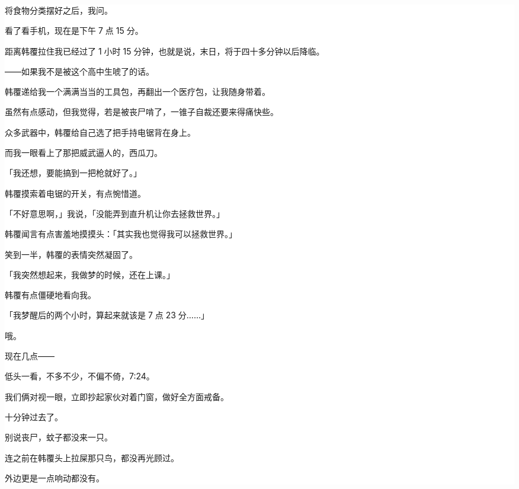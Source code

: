 
将食物分类摆好之后，我问。


看了看手机，现在是下午 7 点 15 分。


距离韩覆拉住我已经过了 1 小时 15 分钟，也就是说，末日，将于四十多分钟以后降临。


——如果我不是被这个高中生唬了的话。


韩覆递给我一个满满当当的工具包，再翻出一个医疗包，让我随身带着。


虽然有点感动，但我觉得，若是被丧尸啃了，一锥子自裁还要来得痛快些。


众多武器中，韩覆给自己选了把手持电锯背在身上。


而我一眼看上了那把威武逼人的，西瓜刀。


「我还想，要能搞到一把枪就好了。」


韩覆摸索着电锯的开关，有点惋惜道。


「不好意思啊，」我说，「没能弄到直升机让你去拯救世界。」


韩覆闻言有点害羞地摸摸头：「其实我也觉得我可以拯救世界。」


笑到一半，韩覆的表情突然凝固了。


「我突然想起来，我做梦的时候，还在上课。」


韩覆有点僵硬地看向我。


「我梦醒后的两个小时，算起来就该是 7 点 23 分……」


哦。


现在几点——


低头一看，不多不少，不偏不倚，7:24。


我们俩对视一眼，立即抄起家伙对着门窗，做好全方面戒备。


十分钟过去了。


别说丧尸，蚊子都没来一只。


连之前在韩覆头上拉屎那只鸟，都没再光顾过。


外边更是一点响动都没有。

